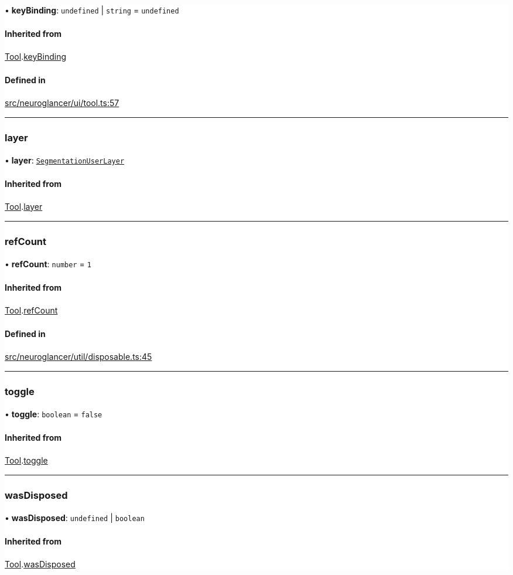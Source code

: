 • **keyBinding**: `undefined` \| `string` = `undefined`

#### Inherited from

[Tool](neuroglancer_ui_tool.Tool.md).[keyBinding](neuroglancer_ui_tool.Tool.md#keybinding)

#### Defined in

[src/neuroglancer/ui/tool.ts:57](https://github.com/ActiveBrainAtlas2/neuroglancer/blob/034b457d/src/neuroglancer/ui/tool.ts#L57)

___

### layer

• **layer**: [`SegmentationUserLayer`](neuroglancer_segmentation_user_layer.SegmentationUserLayer.md)

#### Inherited from

[Tool](neuroglancer_ui_tool.Tool.md).[layer](neuroglancer_ui_tool.Tool.md#layer)

___

### refCount

• **refCount**: `number` = `1`

#### Inherited from

[Tool](neuroglancer_ui_tool.Tool.md).[refCount](neuroglancer_ui_tool.Tool.md#refcount)

#### Defined in

[src/neuroglancer/util/disposable.ts:45](https://github.com/ActiveBrainAtlas2/neuroglancer/blob/034b457d/src/neuroglancer/util/disposable.ts#L45)

___

### toggle

• **toggle**: `boolean` = `false`

#### Inherited from

[Tool](neuroglancer_ui_tool.Tool.md).[toggle](neuroglancer_ui_tool.Tool.md#toggle)

___

### wasDisposed

• **wasDisposed**: `undefined` \| `boolean`

#### Inherited from

[Tool](neuroglancer_ui_tool.Tool.md).[wasDisposed](neuroglancer_ui_tool.Tool.md#wasdisposed)
